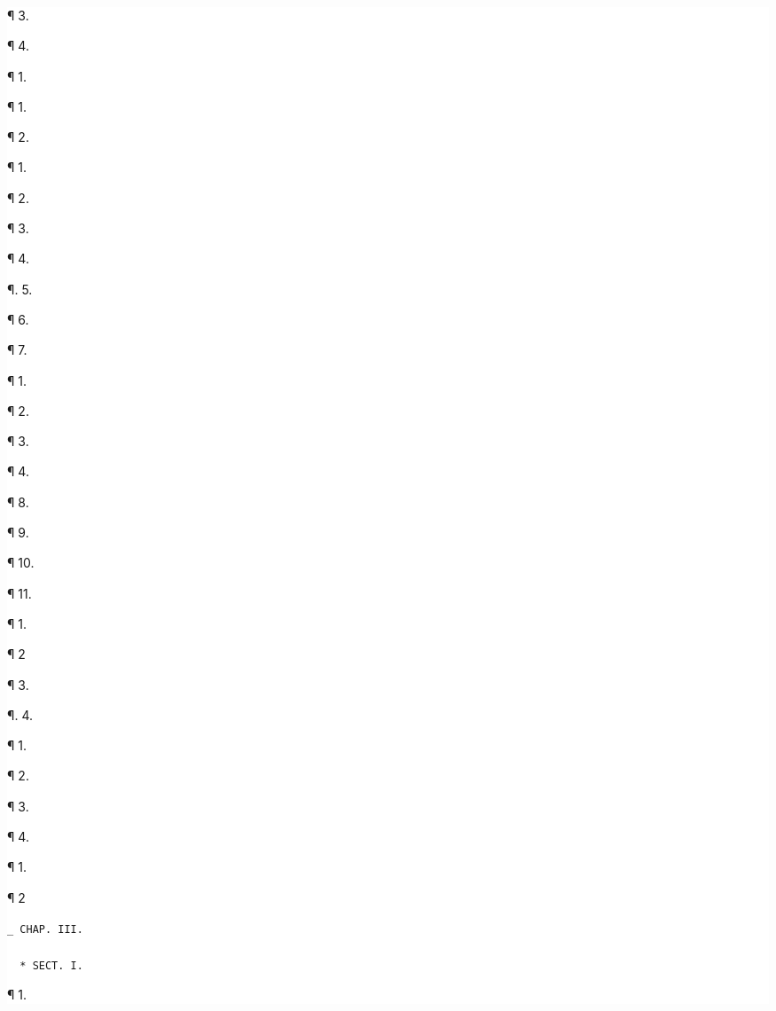 ¶ 3.

¶ 4.

¶ 1.

¶ 1.

¶ 2.

¶ 1.

¶ 2.

¶ 3.

¶ 4.

¶. 5.

¶ 6.

¶ 7.

¶ 1.

¶ 2. 

¶ 3.

¶ 4. 

¶ 8.

¶ 9.

¶ 10.

¶ 11.

¶ 1. 

¶ 2 

¶ 3.

¶. 4.

¶ 1.

¶ 2.

¶ 3.

¶ 4.

¶ 1. 

¶ 2 

    _ CHAP. III.

      * SECT. I. 

¶ 1. 
